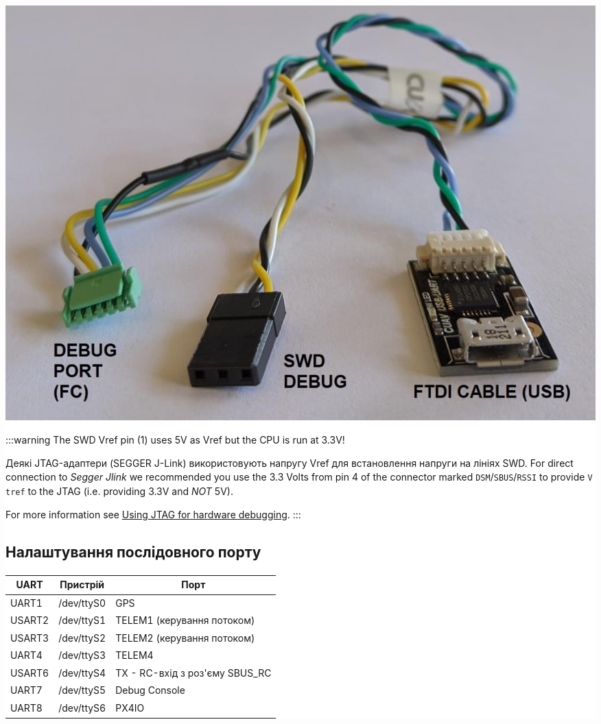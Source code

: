 ![CUAV Debug cable](../../assets/flight_controller/cuav_v5_plus/cuav_v5_debug_cable.jpg)

:::warning
The SWD Vref pin (1) uses 5V as Vref but the CPU is run at 3.3V!

Деякі JTAG-адаптери (SEGGER J-Link) використовують напругу Vref для встановлення напруги на лініях SWD.
For direct connection to _Segger Jlink_ we recommended you use the 3.3 Volts from pin 4 of the connector marked `DSM`/`SBUS`/`RSSI` to provide `Vtref` to the JTAG (i.e. providing 3.3V and _NOT_ 5V).

For more information see [Using JTAG for hardware debugging](#using-jtag-for-hardware-debugging).
:::

## Налаштування послідовного порту

| UART   | Пристрій   | Порт                                                |
| ------ | ---------- | --------------------------------------------------- |
| UART1  | /dev/ttyS0 | GPS                                                 |
| USART2 | /dev/ttyS1 | TELEM1 (керування потоком)       |
| USART3 | /dev/ttyS2 | TELEM2 (керування потоком)       |
| UART4  | /dev/ttyS3 | TELEM4                                              |
| USART6 | /dev/ttyS4 | TX - RC-вхід з роз'єму SBUS_RC |
| UART7  | /dev/ttyS5 | Debug Console                                       |
| UART8  | /dev/ttyS6 | PX4IO                                               |

